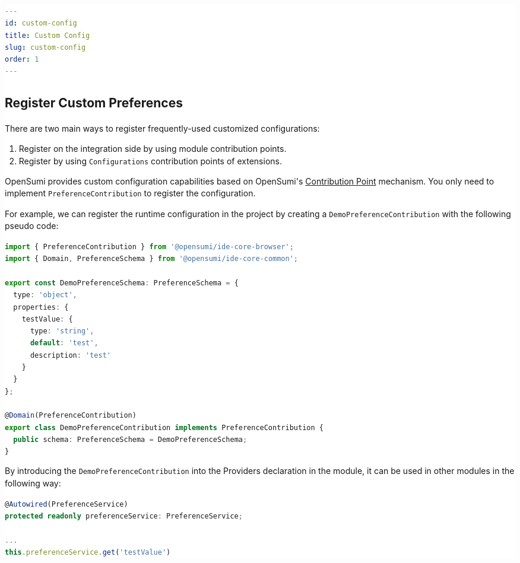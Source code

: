 ```yaml
---
id: custom-config
title: Custom Config
slug: custom-config
order: 1
---
```


## Register Custom Preferences

There are two main ways to register frequently-used customized configurations:

1. Register on the integration side by using module contribution points.
2. Register by using `Configurations` contribution points of extensions.

OpenSumi provides custom configuration capabilities based on OpenSumi's [Contribution Point](../../develop/basic-design/contribution-point) mechanism. You only need to implement `PreferenceContribution` to register the configuration.

For example, we can register the runtime configuration in the project by creating a `DemoPreferenceContribution` with the following pseudo code:

```ts
import { PreferenceContribution } from '@opensumi/ide-core-browser';
import { Domain, PreferenceSchema } from '@opensumi/ide-core-common';

export const DemoPreferenceSchema: PreferenceSchema = {
  type: 'object',
  properties: {
    testValue: {
      type: 'string',
      default: 'test',
      description: 'test'
    }
  }
};

@Domain(PreferenceContribution)
export class DemoPreferenceContribution implements PreferenceContribution {
  public schema: PreferenceSchema = DemoPreferenceSchema;
}
```

By introducing the `DemoPreferenceContribution` into the Providers declaration in the module, it can be used in other modules in the following way:

```ts
@Autowired(PreferenceService)
protected readonly preferenceService: PreferenceService;

...
this.preferenceService.get('testValue')
```
